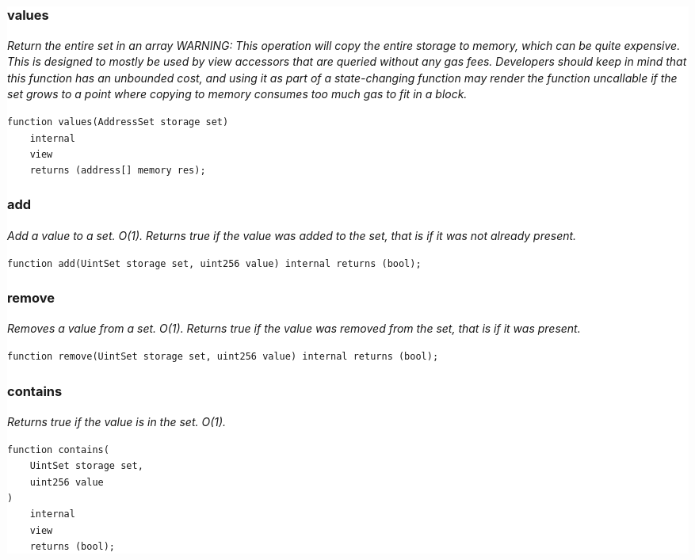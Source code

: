 ### values

*Return the entire set in an array
WARNING: This operation will copy the entire storage to memory, which can
be quite expensive. This is designed
to mostly be used by view accessors that are queried without any gas
fees. Developers should keep in mind that
this function has an unbounded cost, and using it as part of a
state-changing function may render the function
uncallable if the set grows to a point where copying to memory consumes
too much gas to fit in a block.*


```solidity
function values(AddressSet storage set)
    internal
    view
    returns (address[] memory res);
```

### add

*Add a value to a set. O(1).
Returns true if the value was added to the set, that is if it was not
already present.*


```solidity
function add(UintSet storage set, uint256 value) internal returns (bool);
```

### remove

*Removes a value from a set. O(1).
Returns true if the value was removed from the set, that is if it was
present.*


```solidity
function remove(UintSet storage set, uint256 value) internal returns (bool);
```

### contains

*Returns true if the value is in the set. O(1).*


```solidity
function contains(
    UintSet storage set,
    uint256 value
)
    internal
    view
    returns (bool);
```
